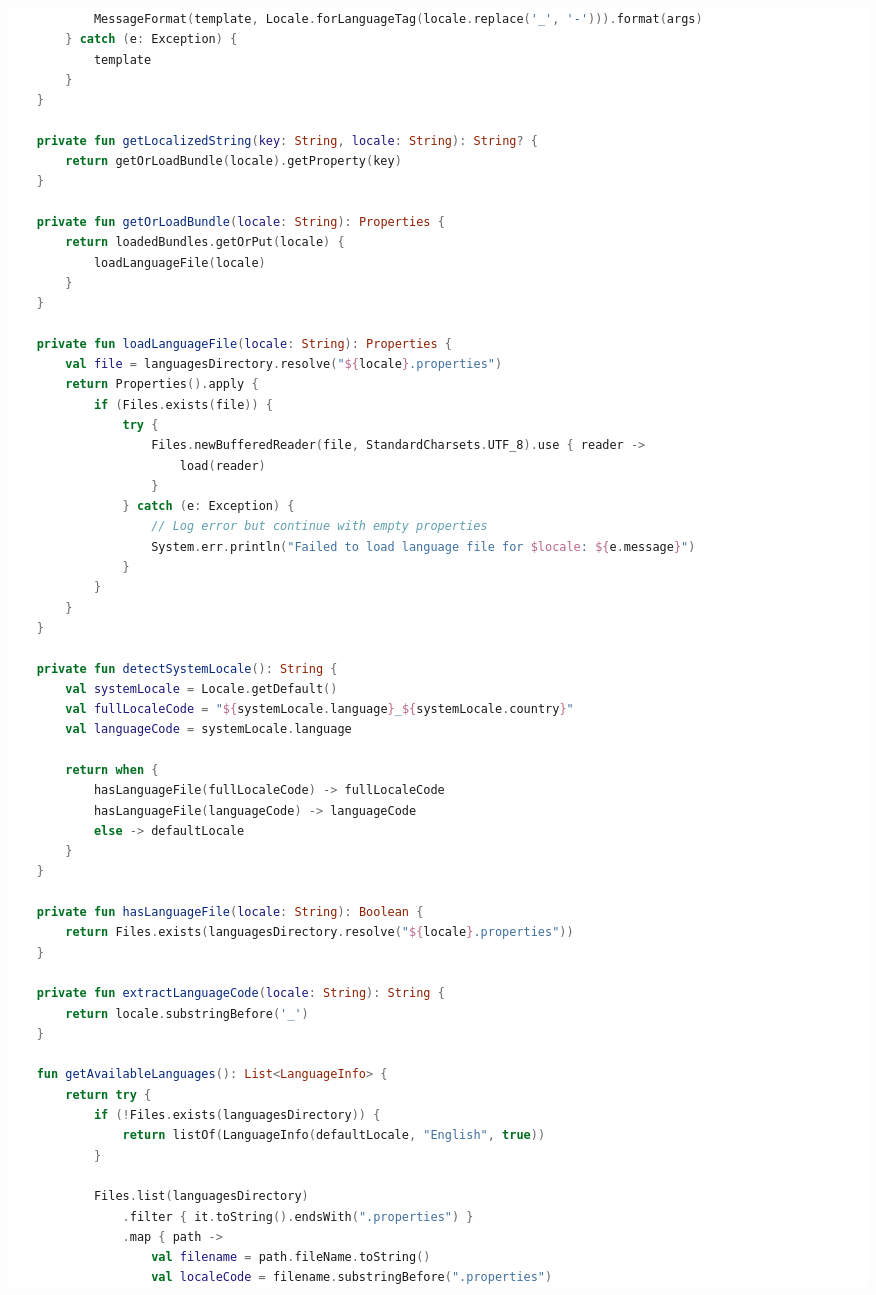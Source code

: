 ```kotlin
            MessageFormat(template, Locale.forLanguageTag(locale.replace('_', '-'))).format(args)
        } catch (e: Exception) {
            template
        }
    }
    
    private fun getLocalizedString(key: String, locale: String): String? {
        return getOrLoadBundle(locale).getProperty(key)
    }
    
    private fun getOrLoadBundle(locale: String): Properties {
        return loadedBundles.getOrPut(locale) {
            loadLanguageFile(locale)
        }
    }
    
    private fun loadLanguageFile(locale: String): Properties {
        val file = languagesDirectory.resolve("${locale}.properties")
        return Properties().apply {
            if (Files.exists(file)) {
                try {
                    Files.newBufferedReader(file, StandardCharsets.UTF_8).use { reader ->
                        load(reader)
                    }
                } catch (e: Exception) {
                    // Log error but continue with empty properties
                    System.err.println("Failed to load language file for $locale: ${e.message}")
                }
            }
        }
    }
    
    private fun detectSystemLocale(): String {
        val systemLocale = Locale.getDefault()
        val fullLocaleCode = "${systemLocale.language}_${systemLocale.country}"
        val languageCode = systemLocale.language
        
        return when {
            hasLanguageFile(fullLocaleCode) -> fullLocaleCode
            hasLanguageFile(languageCode) -> languageCode
            else -> defaultLocale
        }
    }
    
    private fun hasLanguageFile(locale: String): Boolean {
        return Files.exists(languagesDirectory.resolve("${locale}.properties"))
    }
    
    private fun extractLanguageCode(locale: String): String {
        return locale.substringBefore('_')
    }
    
    fun getAvailableLanguages(): List<LanguageInfo> {
        return try {
            if (!Files.exists(languagesDirectory)) {
                return listOf(LanguageInfo(defaultLocale, "English", true))
            }
            
            Files.list(languagesDirectory)
                .filter { it.toString().endsWith(".properties") }
                .map { path ->
                    val filename = path.fileName.toString()
                    val localeCode = filename.substringBefore(".properties")
```
